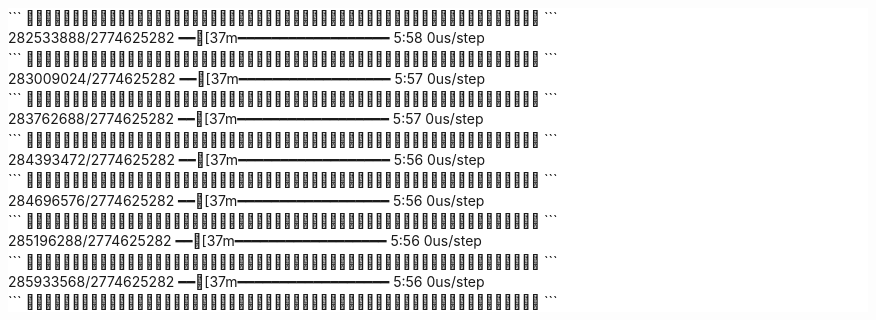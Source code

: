 <div class="k-default-codeblock">
```

```
</div>
  282533888/2774625282 ━━[37m━━━━━━━━━━━━━━━━━━  5:58 0us/step

<div class="k-default-codeblock">
```

```
</div>
  283009024/2774625282 ━━[37m━━━━━━━━━━━━━━━━━━  5:57 0us/step

<div class="k-default-codeblock">
```

```
</div>
  283762688/2774625282 ━━[37m━━━━━━━━━━━━━━━━━━  5:57 0us/step

<div class="k-default-codeblock">
```

```
</div>
  284393472/2774625282 ━━[37m━━━━━━━━━━━━━━━━━━  5:56 0us/step

<div class="k-default-codeblock">
```

```
</div>
  284696576/2774625282 ━━[37m━━━━━━━━━━━━━━━━━━  5:56 0us/step

<div class="k-default-codeblock">
```

```
</div>
  285196288/2774625282 ━━[37m━━━━━━━━━━━━━━━━━━  5:56 0us/step

<div class="k-default-codeblock">
```

```
</div>
  285933568/2774625282 ━━[37m━━━━━━━━━━━━━━━━━━  5:56 0us/step

<div class="k-default-codeblock">
```

```
</div>
